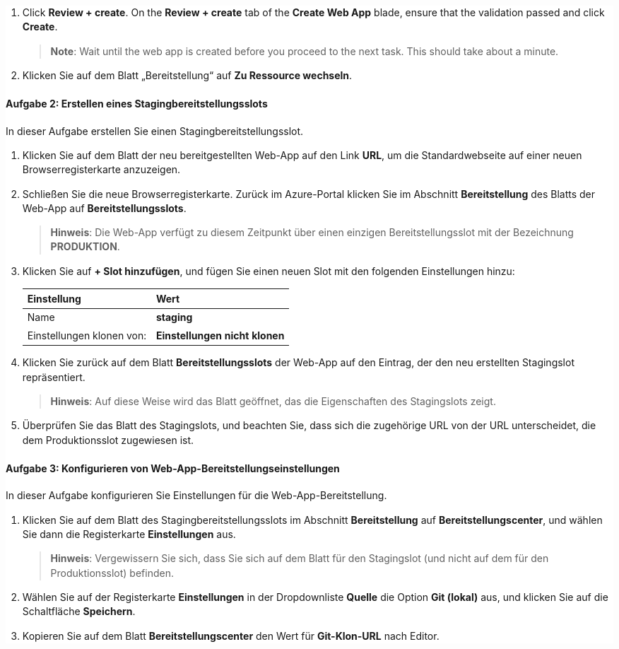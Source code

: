 1. Click <bpt id="p1">**</bpt>Review + create<ept id="p1">**</ept>. On the <bpt id="p1">**</bpt>Review + create<ept id="p1">**</ept> tab of the <bpt id="p2">**</bpt>Create Web App<ept id="p2">**</ept> blade, ensure that the validation passed and click <bpt id="p3">**</bpt>Create<ept id="p3">**</ept>.

    ><bpt id="p1">**</bpt>Note<ept id="p1">**</ept>: Wait until the web app is created before you proceed to the next task. This should take about a minute.

1. Klicken Sie auf dem Blatt „Bereitstellung“ auf **Zu Ressource wechseln**.

#### <a name="task-2-create-a-staging-deployment-slot"></a>Aufgabe 2: Erstellen eines Stagingbereitstellungsslots

In dieser Aufgabe erstellen Sie einen Stagingbereitstellungsslot.

1. Klicken Sie auf dem Blatt der neu bereitgestellten Web-App auf den Link **URL**, um die Standardwebseite auf einer neuen Browserregisterkarte anzuzeigen.

1. Schließen Sie die neue Browserregisterkarte. Zurück im Azure-Portal klicken Sie im Abschnitt **Bereitstellung** des Blatts der Web-App auf **Bereitstellungsslots**.

    >**Hinweis**: Die Web-App verfügt zu diesem Zeitpunkt über einen einzigen Bereitstellungsslot mit der Bezeichnung **PRODUKTION**.

1. Klicken Sie auf **+ Slot hinzufügen**, und fügen Sie einen neuen Slot mit den folgenden Einstellungen hinzu:

    | Einstellung | Wert |
    | --- | ---|
    | Name | **staging** |
    | Einstellungen klonen von: | **Einstellungen nicht klonen**|

1. Klicken Sie zurück auf dem Blatt **Bereitstellungsslots** der Web-App auf den Eintrag, der den neu erstellten Stagingslot repräsentiert.

    >**Hinweis**: Auf diese Weise wird das Blatt geöffnet, das die Eigenschaften des Stagingslots zeigt.

1. Überprüfen Sie das Blatt des Stagingslots, und beachten Sie, dass sich die zugehörige URL von der URL unterscheidet, die dem Produktionsslot zugewiesen ist.

#### <a name="task-3-configure-web-app-deployment-settings"></a>Aufgabe 3: Konfigurieren von Web-App-Bereitstellungseinstellungen

In dieser Aufgabe konfigurieren Sie Einstellungen für die Web-App-Bereitstellung.

1. Klicken Sie auf dem Blatt des Stagingbereitstellungsslots im Abschnitt **Bereitstellung** auf **Bereitstellungscenter**, und wählen Sie dann die Registerkarte **Einstellungen** aus.

    >**Hinweis**: Vergewissern Sie sich, dass Sie sich auf dem Blatt für den Stagingslot (und nicht auf dem für den Produktionsslot) befinden.
    
1. Wählen Sie auf der Registerkarte **Einstellungen** in der Dropdownliste **Quelle** die Option **Git (lokal)** aus, und klicken Sie auf die Schaltfläche **Speichern**.

1. Kopieren Sie auf dem Blatt **Bereitstellungscenter** den Wert für **Git-Klon-URL** nach Editor.
